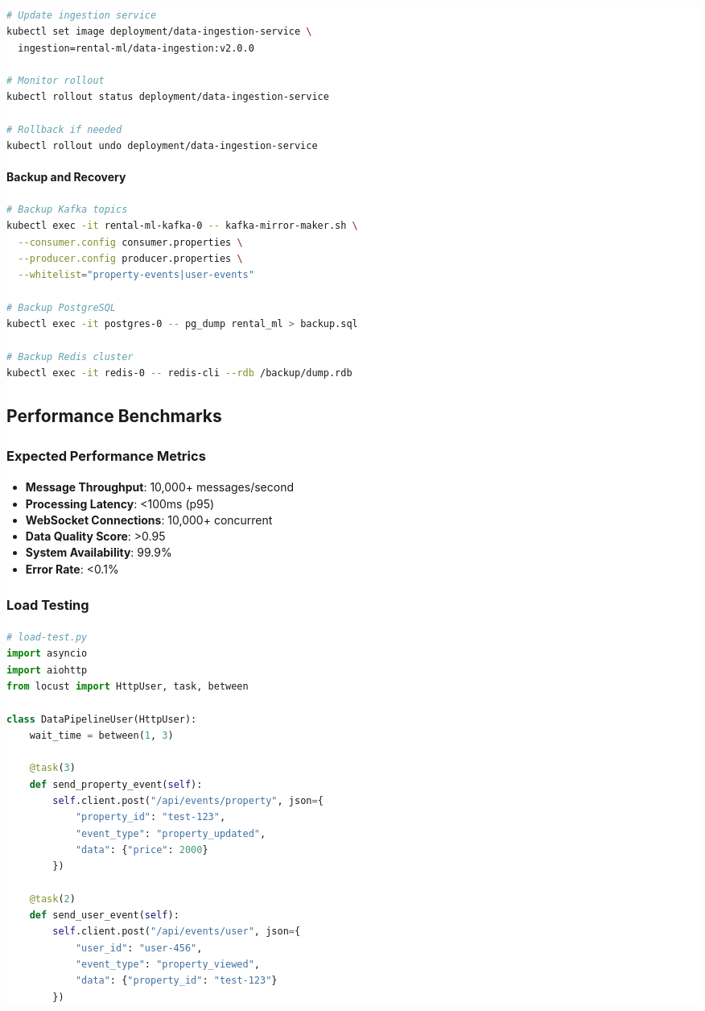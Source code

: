 ```bash
# Update ingestion service
kubectl set image deployment/data-ingestion-service \
  ingestion=rental-ml/data-ingestion:v2.0.0

# Monitor rollout
kubectl rollout status deployment/data-ingestion-service

# Rollback if needed
kubectl rollout undo deployment/data-ingestion-service
```

#### Backup and Recovery

```bash
# Backup Kafka topics
kubectl exec -it rental-ml-kafka-0 -- kafka-mirror-maker.sh \
  --consumer.config consumer.properties \
  --producer.config producer.properties \
  --whitelist="property-events|user-events"

# Backup PostgreSQL
kubectl exec -it postgres-0 -- pg_dump rental_ml > backup.sql

# Backup Redis cluster
kubectl exec -it redis-0 -- redis-cli --rdb /backup/dump.rdb
```

## Performance Benchmarks

### Expected Performance Metrics

- **Message Throughput**: 10,000+ messages/second
- **Processing Latency**: <100ms (p95)
- **WebSocket Connections**: 10,000+ concurrent
- **Data Quality Score**: >0.95
- **System Availability**: 99.9%
- **Error Rate**: <0.1%

### Load Testing

```python
# load-test.py
import asyncio
import aiohttp
from locust import HttpUser, task, between

class DataPipelineUser(HttpUser):
    wait_time = between(1, 3)
    
    @task(3)
    def send_property_event(self):
        self.client.post("/api/events/property", json={
            "property_id": "test-123",
            "event_type": "property_updated",
            "data": {"price": 2000}
        })
    
    @task(2)
    def send_user_event(self):
        self.client.post("/api/events/user", json={
            "user_id": "user-456",
            "event_type": "property_viewed",
            "data": {"property_id": "test-123"}
        })
```